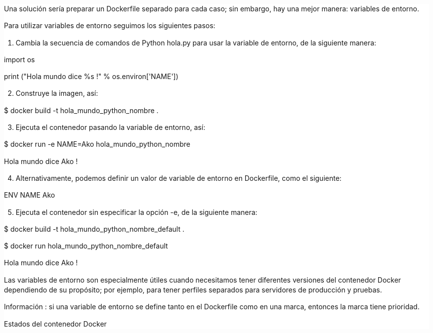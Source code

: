  

 Una solución sería preparar un Dockerfile separado para cada caso; sin embargo, hay una mejor manera: variables de entorno.  

 

 Para utilizar variables de entorno seguimos los siguientes pasos:  

 

1. Cambia la secuencia de comandos de Python hola.py para usar la variable de entorno, de la siguiente manera:  

 

import os 

print ("Hola mundo dice  %s !" % os.environ['NAME']) 

 

2. Construye la imagen, así:  

 

$ docker build -t hola_mundo_python_nombre  . 

 

3. Ejecuta el contenedor pasando la variable de entorno, así:  

 

$ docker run -e NAME=Ako  hola_mundo_python_nombre 

Hola mundo dice  Ako ! 

 

4. Alternativamente, podemos definir un valor de variable de entorno en Dockerfile, como el siguiente:  

 

ENV NAME Ako 

 

5. Ejecuta el contenedor sin especificar la opción -e, de la siguiente manera:  

 

$ docker build -t hola_mundo_python_nombre_default . 

$ docker run hola_mundo_python_nombre_default 

Hola mundo dice  Ako ! 

 

 Las variables de entorno son especialmente útiles cuando necesitamos tener diferentes versiones del contenedor Docker dependiendo de su propósito; por ejemplo, para tener perfiles separados para servidores de producción y pruebas. 

 

 Información : si una variable de entorno se define tanto en el Dockerfile como en una marca, entonces la marca tiene prioridad.  

 

Estados del contenedor Docker  
